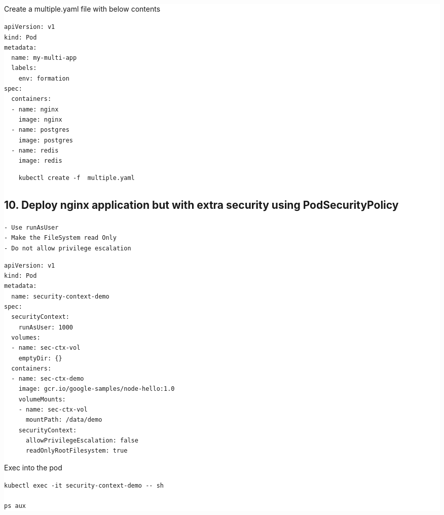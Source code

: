Create a multiple.yaml file with below contents

```
apiVersion: v1
kind: Pod
metadata:
  name: my-multi-app
  labels:
    env: formation
spec:
  containers:
  - name: nginx
    image: nginx
  - name: postgres
    image: postgres
  - name: redis
    image: redis
```
```
    kubectl create -f  multiple.yaml
```

## 10. Deploy nginx application but with extra security using PodSecurityPolicy

    - Use runAsUser
    - Make the FileSystem read Only
    - Do not allow privilege escalation
```
apiVersion: v1
kind: Pod
metadata:
  name: security-context-demo
spec:
  securityContext:
    runAsUser: 1000
  volumes:
  - name: sec-ctx-vol
    emptyDir: {}
  containers:
  - name: sec-ctx-demo
    image: gcr.io/google-samples/node-hello:1.0
    volumeMounts:
    - name: sec-ctx-vol
      mountPath: /data/demo
    securityContext:
      allowPrivilegeEscalation: false
      readOnlyRootFilesystem: true
```
Exec into the pod 

```
kubectl exec -it security-context-demo -- sh

ps aux
```
